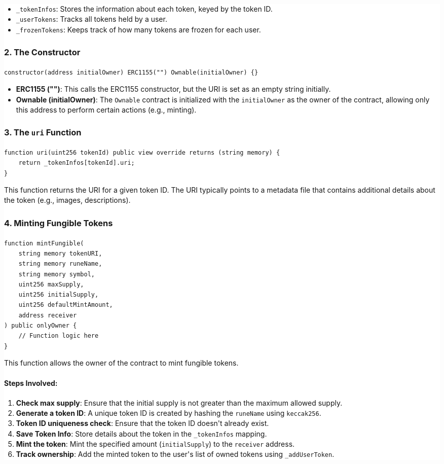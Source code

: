 - `_tokenInfos`: Stores the information about each token, keyed by the token ID.
- `_userTokens`: Tracks all tokens held by a user.
- `_frozenTokens`: Keeps track of how many tokens are frozen for each user.

###

### **2\. The Constructor**

```
constructor(address initialOwner) ERC1155("") Ownable(initialOwner) {}
```

- **ERC1155 ("")**: This calls the ERC1155 constructor, but the URI is set as an empty string initially.
- **Ownable (initialOwner)**: The `Ownable` contract is initialized with the `initialOwner` as the owner of the contract, allowing only this address to perform certain actions (e.g., minting).

### **3\. The `uri` Function**

```
function uri(uint256 tokenId) public view override returns (string memory) {
    return _tokenInfos[tokenId].uri;
}
```

This function returns the URI for a given token ID. The URI typically points to a metadata file that contains additional details about the token (e.g., images, descriptions).

### **4\. Minting Fungible Tokens**

```
function mintFungible(
    string memory tokenURI,
    string memory runeName,
    string memory symbol,
    uint256 maxSupply,
    uint256 initialSupply,
    uint256 defaultMintAmount,
    address receiver
) public onlyOwner {
    // Function logic here
}
```

This function allows the owner of the contract to mint fungible tokens.

#### **Steps Involved:**

1. **Check max supply**: Ensure that the initial supply is not greater than the maximum allowed supply.
2. **Generate a token ID**: A unique token ID is created by hashing the `runeName` using `keccak256`.
3. **Token ID uniqueness check**: Ensure that the token ID doesn't already exist.
4. **Save Token Info**: Store details about the token in the `_tokenInfos` mapping.
5. **Mint the token**: Mint the specified amount (`initialSupply`) to the `receiver` address.
6. **Track ownership**: Add the minted token to the user's list of owned tokens using `_addUserToken`.
